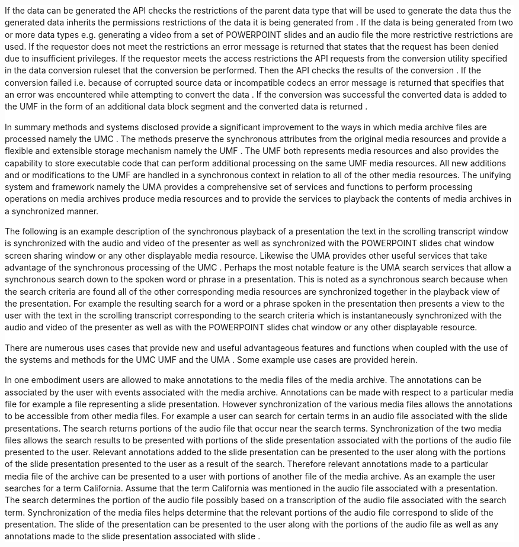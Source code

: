 If the data can be generated the API checks the restrictions of the parent data type that will be used to generate the data thus the generated data inherits the permissions restrictions of the data it is being generated from . If the data is being generated from two or more data types e.g. generating a video from a set of POWERPOINT slides and an audio file the more restrictive restrictions are used. If the requestor does not meet the restrictions an error message is returned that states that the request has been denied due to insufficient privileges. If the requestor meets the access restrictions the API requests from the conversion utility specified in the data conversion ruleset that the conversion be performed. Then the API checks the results of the conversion . If the conversion failed i.e. because of corrupted source data or incompatible codecs an error message is returned that specifies that an error was encountered while attempting to convert the data . If the conversion was successful the converted data is added to the UMF in the form of an additional data block segment and the converted data is returned .

In summary methods and systems disclosed provide a significant improvement to the ways in which media archive files are processed namely the UMC . The methods preserve the synchronous attributes from the original media resources and provide a flexible and extensible storage mechanism namely the UMF . The UMF both represents media resources and also provides the capability to store executable code that can perform additional processing on the same UMF media resources. All new additions and or modifications to the UMF are handled in a synchronous context in relation to all of the other media resources. The unifying system and framework namely the UMA provides a comprehensive set of services and functions to perform processing operations on media archives produce media resources and to provide the services to playback the contents of media archives in a synchronized manner.

The following is an example description of the synchronous playback of a presentation the text in the scrolling transcript window is synchronized with the audio and video of the presenter as well as synchronized with the POWERPOINT slides chat window screen sharing window or any other displayable media resource. Likewise the UMA provides other useful services that take advantage of the synchronous processing of the UMC . Perhaps the most notable feature is the UMA search services that allow a synchronous search down to the spoken word or phrase in a presentation. This is noted as a synchronous search because when the search criteria are found all of the other corresponding media resources are synchronized together in the playback view of the presentation. For example the resulting search for a word or a phrase spoken in the presentation then presents a view to the user with the text in the scrolling transcript corresponding to the search criteria which is instantaneously synchronized with the audio and video of the presenter as well as with the POWERPOINT slides chat window or any other displayable resource.

There are numerous uses cases that provide new and useful advantageous features and functions when coupled with the use of the systems and methods for the UMC UMF and the UMA . Some example use cases are provided herein.

In one embodiment users are allowed to make annotations to the media files of the media archive. The annotations can be associated by the user with events associated with the media archive. Annotations can be made with respect to a particular media file for example a file representing a slide presentation. However synchronization of the various media files allows the annotations to be accessible from other media files. For example a user can search for certain terms in an audio file associated with the slide presentations. The search returns portions of the audio file that occur near the search terms. Synchronization of the two media files allows the search results to be presented with portions of the slide presentation associated with the portions of the audio file presented to the user. Relevant annotations added to the slide presentation can be presented to the user along with the portions of the slide presentation presented to the user as a result of the search. Therefore relevant annotations made to a particular media file of the archive can be presented to a user with portions of another file of the media archive. As an example the user searches for a term California. Assume that the term California was mentioned in the audio file associated with a presentation. The search determines the portion of the audio file possibly based on a transcription of the audio file associated with the search term. Synchronization of the media files helps determine that the relevant portions of the audio file correspond to slide of the presentation. The slide of the presentation can be presented to the user along with the portions of the audio file as well as any annotations made to the slide presentation associated with slide .
